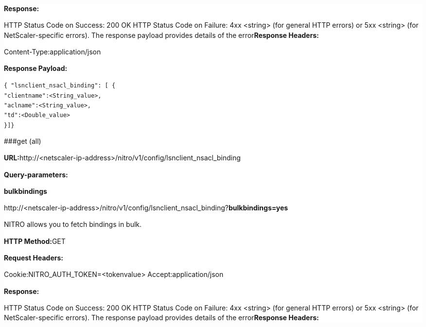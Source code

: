 

<b>Response:</b>

HTTP Status Code on Success: 200 OK
HTTP Status Code on Failure: 4xx &lt;string&gt; (for general HTTP errors) or 5xx &lt;string&gt; (for NetScaler-specific errors). The response payload provides details of the error<b>Response Headers:</b>



Content-Type:application/json



<b>Response Payload: </b>
```
{ "lsnclient_nsacl_binding": [ {
"clientname":<String_value>,
"aclname":<String_value>,
"td":<Double_value>
}]}
```







###get (all)







<b>URL:</b>http://&lt;netscaler-ip-address&gt;/nitro/v1/config/lsnclient_nsacl_binding

<b>Query-parameters:</b>

<b>bulkbindings</b>

http://&lt;netscaler-ip-address&gt;/nitro/v1/config/lsnclient_nsacl_binding?<b>bulkbindings=yes</b>

NITRO allows you to fetch bindings in bulk.







<b>HTTP Method:</b>GET

<b>Request Headers:</b>



Cookie:NITRO_AUTH_TOKEN=&lt;tokenvalue&gt;
Accept:application/json



<b>Response:</b>

HTTP Status Code on Success: 200 OK
HTTP Status Code on Failure: 4xx &lt;string&gt; (for general HTTP errors) or 5xx &lt;string&gt; (for NetScaler-specific errors). The response payload provides details of the error<b>Response Headers:</b>
